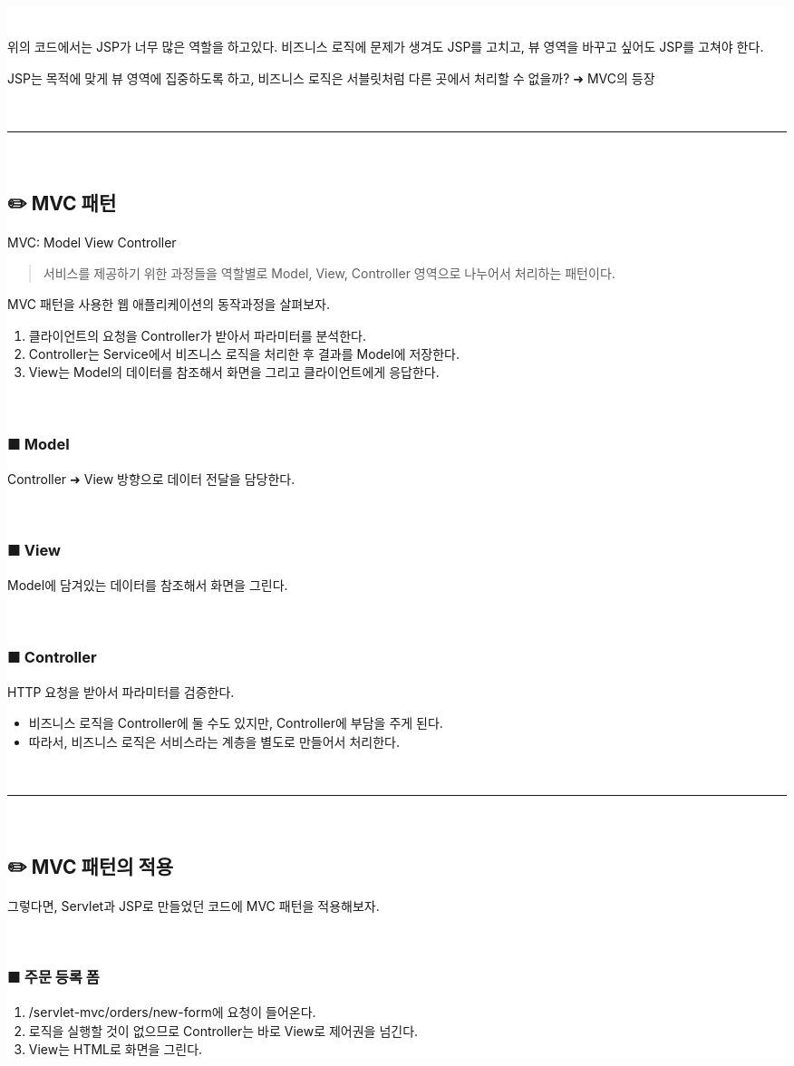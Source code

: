 <br>

위의 코드에서는 JSP가 너무 많은 역할을 하고있다.
비즈니스 로직에 문제가 생겨도 JSP를 고치고, 뷰 영역을 바꾸고 싶어도 JSP를 고쳐야 한다.

JSP는 목적에 맞게 뷰 영역에 집중하도록 하고, 비즈니스 로직은 서블릿처럼 다른 곳에서 처리할 수 없을까?
➜ MVC의 등장

<br>

---

<br>

## ✏️ MVC 패턴
MVC: Model View Controller
>서비스를 제공하기 위한 과정들을 역할별로 Model, View, Controller 영역으로 나누어서 처리하는 패턴이다.

MVC 패턴을 사용한 웹 애플리케이션의 동작과정을 살펴보자.

1. 클라이언트의 요청을 Controller가 받아서 파라미터를 분석한다.
2. Controller는 Service에서 비즈니스 로직을 처리한 후 결과를 Model에 저장한다.
3. View는 Model의 데이터를 참조해서 화면을 그리고 클라이언트에게 응답한다.
<br>

### ■ Model
Controller ➜ View 방향으로 데이터 전달을 담당한다.

<br>

### ■ View
Model에 담겨있는 데이터를 참조해서 화면을 그린다.

<br>

### ■ Controller
HTTP 요청을 받아서 파라미터를 검증한다.
- 비즈니스 로직을 Controller에 둘 수도 있지만, Controller에 부담을 주게 된다.
- 따라서, 비즈니스 로직은 서비스라는 계층을 별도로 만들어서 처리한다.






<br>

---

<br>

## ✏️ MVC 패턴의 적용
그렇다면, Servlet과 JSP로 만들었던 코드에 MVC 패턴을 적용해보자.

<br>

### ■ 주문 등록 폼
1. /servlet-mvc/orders/new-form에 요청이 들어온다.
2. 로직을 실행할 것이 없으므로 Controller는 바로 View로 제어권을 넘긴다.
3. View는 HTML로 화면을 그린다.
